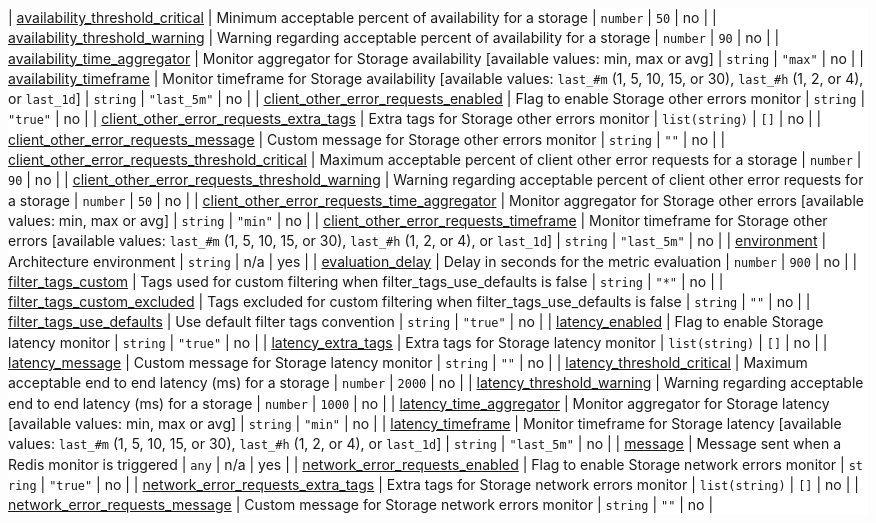 | <a name="input_availability_threshold_critical"></a> [availability\_threshold\_critical](#input\_availability\_threshold\_critical) | Minimum acceptable percent of availability for a storage | `number` | `50` | no |
| <a name="input_availability_threshold_warning"></a> [availability\_threshold\_warning](#input\_availability\_threshold\_warning) | Warning regarding acceptable percent of availability for a storage | `number` | `90` | no |
| <a name="input_availability_time_aggregator"></a> [availability\_time\_aggregator](#input\_availability\_time\_aggregator) | Monitor aggregator for Storage availability [available values: min, max or avg] | `string` | `"max"` | no |
| <a name="input_availability_timeframe"></a> [availability\_timeframe](#input\_availability\_timeframe) | Monitor timeframe for Storage availability [available values: `last_#m` (1, 5, 10, 15, or 30), `last_#h` (1, 2, or 4), or `last_1d`] | `string` | `"last_5m"` | no |
| <a name="input_client_other_error_requests_enabled"></a> [client\_other\_error\_requests\_enabled](#input\_client\_other\_error\_requests\_enabled) | Flag to enable Storage other errors monitor | `string` | `"true"` | no |
| <a name="input_client_other_error_requests_extra_tags"></a> [client\_other\_error\_requests\_extra\_tags](#input\_client\_other\_error\_requests\_extra\_tags) | Extra tags for Storage other errors monitor | `list(string)` | `[]` | no |
| <a name="input_client_other_error_requests_message"></a> [client\_other\_error\_requests\_message](#input\_client\_other\_error\_requests\_message) | Custom message for Storage other errors monitor | `string` | `""` | no |
| <a name="input_client_other_error_requests_threshold_critical"></a> [client\_other\_error\_requests\_threshold\_critical](#input\_client\_other\_error\_requests\_threshold\_critical) | Maximum acceptable percent of client other error requests for a storage | `number` | `90` | no |
| <a name="input_client_other_error_requests_threshold_warning"></a> [client\_other\_error\_requests\_threshold\_warning](#input\_client\_other\_error\_requests\_threshold\_warning) | Warning regarding acceptable percent of client other error requests for a storage | `number` | `50` | no |
| <a name="input_client_other_error_requests_time_aggregator"></a> [client\_other\_error\_requests\_time\_aggregator](#input\_client\_other\_error\_requests\_time\_aggregator) | Monitor aggregator for Storage other errors [available values: min, max or avg] | `string` | `"min"` | no |
| <a name="input_client_other_error_requests_timeframe"></a> [client\_other\_error\_requests\_timeframe](#input\_client\_other\_error\_requests\_timeframe) | Monitor timeframe for Storage other errors [available values: `last_#m` (1, 5, 10, 15, or 30), `last_#h` (1, 2, or 4), or `last_1d`] | `string` | `"last_5m"` | no |
| <a name="input_environment"></a> [environment](#input\_environment) | Architecture environment | `string` | n/a | yes |
| <a name="input_evaluation_delay"></a> [evaluation\_delay](#input\_evaluation\_delay) | Delay in seconds for the metric evaluation | `number` | `900` | no |
| <a name="input_filter_tags_custom"></a> [filter\_tags\_custom](#input\_filter\_tags\_custom) | Tags used for custom filtering when filter\_tags\_use\_defaults is false | `string` | `"*"` | no |
| <a name="input_filter_tags_custom_excluded"></a> [filter\_tags\_custom\_excluded](#input\_filter\_tags\_custom\_excluded) | Tags excluded for custom filtering when filter\_tags\_use\_defaults is false | `string` | `""` | no |
| <a name="input_filter_tags_use_defaults"></a> [filter\_tags\_use\_defaults](#input\_filter\_tags\_use\_defaults) | Use default filter tags convention | `string` | `"true"` | no |
| <a name="input_latency_enabled"></a> [latency\_enabled](#input\_latency\_enabled) | Flag to enable Storage latency monitor | `string` | `"true"` | no |
| <a name="input_latency_extra_tags"></a> [latency\_extra\_tags](#input\_latency\_extra\_tags) | Extra tags for Storage latency monitor | `list(string)` | `[]` | no |
| <a name="input_latency_message"></a> [latency\_message](#input\_latency\_message) | Custom message for Storage latency monitor | `string` | `""` | no |
| <a name="input_latency_threshold_critical"></a> [latency\_threshold\_critical](#input\_latency\_threshold\_critical) | Maximum acceptable end to end latency (ms) for a storage | `number` | `2000` | no |
| <a name="input_latency_threshold_warning"></a> [latency\_threshold\_warning](#input\_latency\_threshold\_warning) | Warning regarding acceptable end to end latency (ms) for a storage | `number` | `1000` | no |
| <a name="input_latency_time_aggregator"></a> [latency\_time\_aggregator](#input\_latency\_time\_aggregator) | Monitor aggregator for Storage latency [available values: min, max or avg] | `string` | `"min"` | no |
| <a name="input_latency_timeframe"></a> [latency\_timeframe](#input\_latency\_timeframe) | Monitor timeframe for Storage latency [available values: `last_#m` (1, 5, 10, 15, or 30), `last_#h` (1, 2, or 4), or `last_1d`] | `string` | `"last_5m"` | no |
| <a name="input_message"></a> [message](#input\_message) | Message sent when a Redis monitor is triggered | `any` | n/a | yes |
| <a name="input_network_error_requests_enabled"></a> [network\_error\_requests\_enabled](#input\_network\_error\_requests\_enabled) | Flag to enable Storage network errors monitor | `string` | `"true"` | no |
| <a name="input_network_error_requests_extra_tags"></a> [network\_error\_requests\_extra\_tags](#input\_network\_error\_requests\_extra\_tags) | Extra tags for Storage network errors monitor | `list(string)` | `[]` | no |
| <a name="input_network_error_requests_message"></a> [network\_error\_requests\_message](#input\_network\_error\_requests\_message) | Custom message for Storage network errors monitor | `string` | `""` | no |